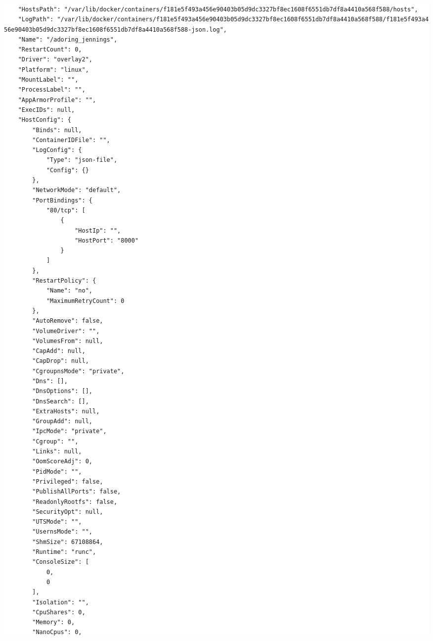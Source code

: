         "HostsPath": "/var/lib/docker/containers/f181e5f493a456e90403b05d9dc3327bf8ec1608f6551db7df8a4410a568f588/hosts",
        "LogPath": "/var/lib/docker/containers/f181e5f493a456e90403b05d9dc3327bf8ec1608f6551db7df8a4410a568f588/f181e5f493a456e90403b05d9dc3327bf8ec1608f6551db7df8a4410a568f588-json.log",
        "Name": "/adoring_jennings",
        "RestartCount": 0,
        "Driver": "overlay2",
        "Platform": "linux",
        "MountLabel": "",
        "ProcessLabel": "",
        "AppArmorProfile": "",
        "ExecIDs": null,
        "HostConfig": {
            "Binds": null,
            "ContainerIDFile": "",
            "LogConfig": {
                "Type": "json-file",
                "Config": {}
            },
            "NetworkMode": "default",
            "PortBindings": {
                "80/tcp": [
                    {
                        "HostIp": "",
                        "HostPort": "8000"
                    }
                ]
            },
            "RestartPolicy": {
                "Name": "no",
                "MaximumRetryCount": 0
            },
            "AutoRemove": false,
            "VolumeDriver": "",
            "VolumesFrom": null,
            "CapAdd": null,
            "CapDrop": null,
            "CgroupnsMode": "private",
            "Dns": [],
            "DnsOptions": [],
            "DnsSearch": [],
            "ExtraHosts": null,
            "GroupAdd": null,
            "IpcMode": "private",
            "Cgroup": "",
            "Links": null,
            "OomScoreAdj": 0,
            "PidMode": "",
            "Privileged": false,
            "PublishAllPorts": false,
            "ReadonlyRootfs": false,
            "SecurityOpt": null,
            "UTSMode": "",
            "UsernsMode": "",
            "ShmSize": 67108864,
            "Runtime": "runc",
            "ConsoleSize": [
                0,
                0
            ],
            "Isolation": "",
            "CpuShares": 0,
            "Memory": 0,
            "NanoCpus": 0,